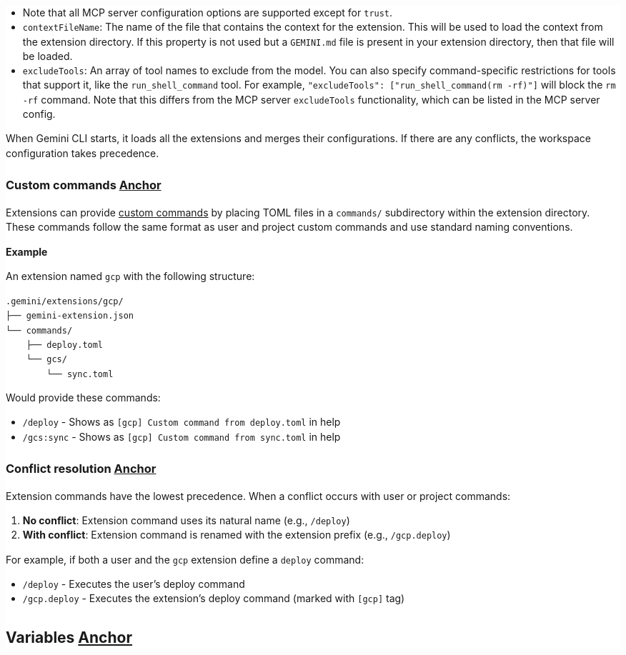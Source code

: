   - Note that all MCP server configuration options are supported except for `trust`.
- `contextFileName`: The name of the file that contains the context for the extension. This will be used to load the context from the extension directory. If this property is not used but a `GEMINI.md` file is present in your extension directory, then that file will be loaded.
- `excludeTools`: An array of tool names to exclude from the model. You can also specify command-specific restrictions for tools that support it, like the `run_shell_command` tool. For example, `"excludeTools": ["run_shell_command(rm -rf)"]` will block the `rm -rf` command. Note that this differs from the MCP server `excludeTools` functionality, which can be listed in the MCP server config.

When Gemini CLI starts, it loads all the extensions and merges their configurations. If there are any conflicts, the workspace configuration takes precedence.

### Custom commands [Anchor](https://google-gemini.github.io/gemini-cli/docs/extensions/\#custom-commands)

Extensions can provide [custom commands](https://google-gemini.github.io/gemini-cli/docs/cli/custom-commands.html) by placing TOML files in a `commands/` subdirectory within the extension directory. These commands follow the same format as user and project custom commands and use standard naming conventions.

**Example**

An extension named `gcp` with the following structure:

```
.gemini/extensions/gcp/
├── gemini-extension.json
└── commands/
    ├── deploy.toml
    └── gcs/
        └── sync.toml

```

Would provide these commands:

- `/deploy` \- Shows as `[gcp] Custom command from deploy.toml` in help
- `/gcs:sync` \- Shows as `[gcp] Custom command from sync.toml` in help

### Conflict resolution [Anchor](https://google-gemini.github.io/gemini-cli/docs/extensions/\#conflict-resolution)

Extension commands have the lowest precedence. When a conflict occurs with user or project commands:

1. **No conflict**: Extension command uses its natural name (e.g., `/deploy`)
2. **With conflict**: Extension command is renamed with the extension prefix (e.g., `/gcp.deploy`)

For example, if both a user and the `gcp` extension define a `deploy` command:

- `/deploy` \- Executes the user’s deploy command
- `/gcp.deploy` \- Executes the extension’s deploy command (marked with `[gcp]` tag)

## Variables [Anchor](https://google-gemini.github.io/gemini-cli/docs/extensions/\#variables)
